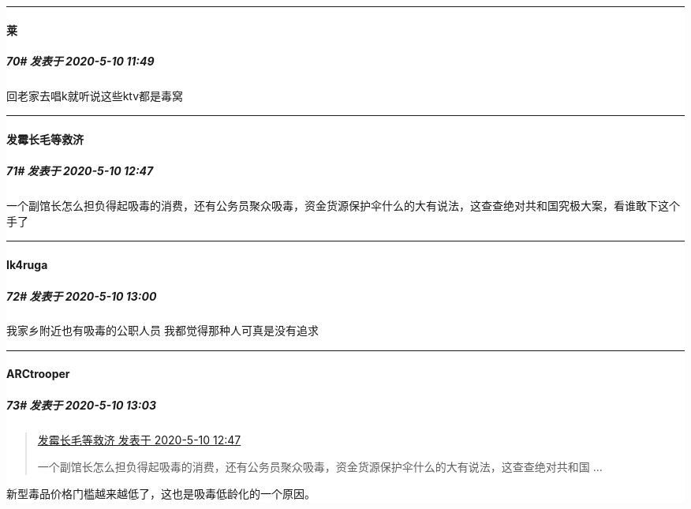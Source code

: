 




*****

####  莱  
##### 70#       发表于 2020-5-10 11:49




回老家去唱k就听说这些ktv都是毒窝







*****

####  发霉长毛等救济  
##### 71#       发表于 2020-5-10 12:47




一个副馆长怎么担负得起吸毒的消费，还有公务员聚众吸毒，资金货源保护伞什么的大有说法，这查查绝对共和国究极大案，看谁敢下这个手了







*****

####  Ik4ruga  
##### 72#       发表于 2020-5-10 13:00




我家乡附近也有吸毒的公职人员
我都觉得那种人可真是没有追求







*****

####  ARCtrooper  
##### 73#       发表于 2020-5-10 13:03



<blockquote><a href="httphttps://bbs.saraba1st.com/2b/forum.php?mod=redirect&amp;goto=findpost&amp;pid=47366268&amp;ptid=1933713" target="_blank">发霉长毛等救济 发表于 2020-5-10 12:47</a>

一个副馆长怎么担负得起吸毒的消费，还有公务员聚众吸毒，资金货源保护伞什么的大有说法，这查查绝对共和国 ...</blockquote>
新型毒品价格门槛越来越低了，这也是吸毒低龄化的一个原因。



